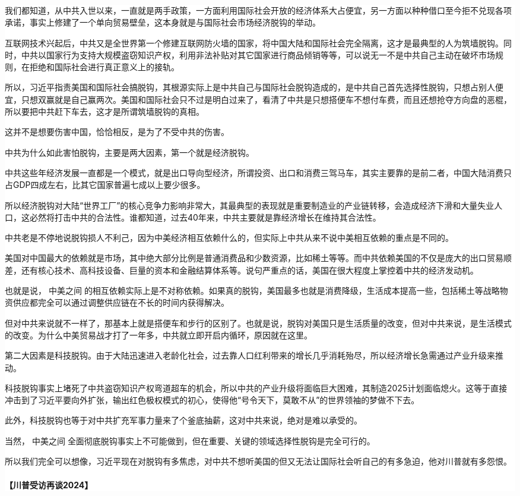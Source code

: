 <p>
 我们都知道，从中共入世以来，一直就是两手政策，一方面利用国际社会开放的经济体系大占便宜，另一方面以种种借口至今拒不兑现各项承诺，事实上修建了一个单向贸易壁垒，这本身就是与国际社会市场经济脱钩的举动。
</p>
<p>
 互联网技术兴起后，中共又是全世界第一个修建互联网防火墙的国家，将中国大陆和国际社会完全隔离，这才是最典型的人为筑墙脱钩。同时，中共以国家行为支持大规模盗窃知识产权，利用非法补贴对其它国家进行商品倾销等等，可以说无一不是中共自己主动在破坏市场规则，在拒绝和国际社会进行真正意义上的接轨。
</p>
<p>
 所以，习近平指责美国和国际社会搞脱钩，其根源实际上是中共自己与国际社会脱钩造成的，是中共自己首先选择性脱钩，只想占别人便宜，只想双赢就是自己赢两次。美国和国际社会只不过是明白过来了，看清了中共是只想搭便车不想付车费，而且还想抢夺方向盘的恶棍，所以要把中共赶下车去，这才是所谓筑墙脱钩的真相。
</p>
<p>
 这并不是想要伤害中国，恰恰相反，是为了不受中共的伤害。
</p>
<p>
 中共为什么如此害怕脱钩，主要是两大因素，第一个就是经济脱钩。
</p>
<p>
 中共这些年经济发展一直都是一个模式，就是出口导向型经济，所谓投资、出口和消费三驾马车，其实主要靠的是前二者，中国大陆消费只占GDP四成左右，比其它国家普遍七成以上要少很多。
</p>
<p>
 所以经济脱钩对大陆“世界工厂”的核心竞争力影响非常大，其最典型的表现就是重要制造业的产业链转移，会造成经济下滑和大量失业人口，这必然将打击中共的合法性。谁都知道，过去40年来，中共主要就是靠经济增长在维持其合法性。
</p>
<p>
 中共老是不停地说脱钩损人不利己，因为中美经济相互依赖什么的，但实际上中共从来不说中美相互依赖的重点是不同的。
</p>
<p>
 美国对中国最大的依赖就是市场，其中绝大部分比例是普通消费品和少数资源，比如稀土等等。而中共依赖美国的不仅是庞大的出口贸易顺差，还有核心技术、高科技设备、巨量的资本和金融结算体系等。说句严重点的话，美国在很大程度上掌控着中共的经济发动机。
</p>
<p>
 也就是说，
 <ok href="https://www.epochtimes.com/gb/tag/%E4%B8%AD%E7%BE%8E%E4%B9%8B%E9%97%B4.html">
  中美之间
 </ok>
 的相互依赖实际上是不对称依赖。如果真的脱钩，美国最多也就是消费降级，生活成本提高一些，包括稀土等战略物资供应都完全可以通过调整供应链在不长的时间内获得解决。
</p>
<p>
 但对中共来说就不一样了，那基本上就是搭便车和步行的区别了。也就是说，脱钩对美国只是生活质量的改变，但对中共来说，是生活模式的改变。为什么中美贸易战才打了一年多，中共就立即开启内循环，原因就在这里。
</p>
<p>
 第二大因素是科技脱钩。由于大陆迅速进入老龄化社会，过去靠人口红利带来的增长几乎消耗殆尽，所以经济增长急需通过产业升级来推动。
</p>
<p>
 科技脱钩事实上堵死了中共盗窃知识产权弯道超车的机会，所以中共的产业升级将面临巨大困难，其制造2025计划面临熄火。这等于直接冲击到了习近平要向外扩张，输出红色极权模式的初心，使得他“号令天下，莫敢不从”的世界领袖的梦做不下去。
</p>
<p>
 此外，科技脱钩也等于对中共扩充军事力量来了个釜底抽薪，这对中共来说，绝对是难以承受的。
</p>
<p>
 当然，
 <ok href="https://www.epochtimes.com/gb/tag/%E4%B8%AD%E7%BE%8E%E4%B9%8B%E9%97%B4.html">
  中美之间
 </ok>
 全面彻底脱钩事实上不可能做到，但在重要、关键的领域选择性脱钩是完全可行的。
</p>
<p>
 所以我们完全可以想像，习近平现在对脱钩有多焦虑，对中共不想听美国的但又无法让国际社会听自己的有多急迫，他对川普就有多怨恨。
</p>
<h4>
 【川普受访再谈2024】
</h4>